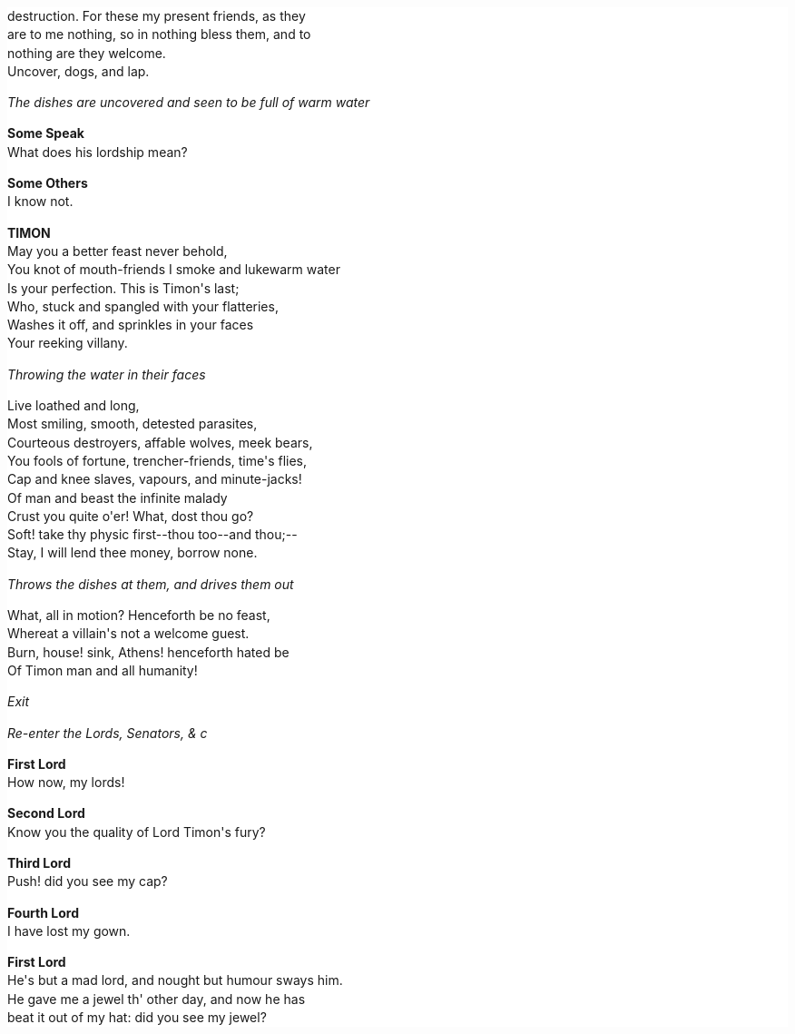 destruction. For these my present friends, as they  
are to me nothing, so in nothing bless them, and to  
nothing are they welcome.  
Uncover, dogs, and lap.  

_The dishes are uncovered and seen to be full of warm water_

**Some Speak**  
What does his lordship mean?  

**Some Others**  
I know not.  

**TIMON**  
May you a better feast never behold,  
You knot of mouth-friends I smoke and lukewarm water  
Is your perfection. This is Timon's last;  
Who, stuck and spangled with your flatteries,  
Washes it off, and sprinkles in your faces  
Your reeking villany.  

_Throwing the water in their faces_

Live loathed and long,  
Most smiling, smooth, detested parasites,  
Courteous destroyers, affable wolves, meek bears,  
You fools of fortune, trencher-friends, time's flies,  
Cap and knee slaves, vapours, and minute-jacks!  
Of man and beast the infinite malady  
Crust you quite o'er! What, dost thou go?  
Soft! take thy physic first--thou too--and thou;--  
Stay, I will lend thee money, borrow none.  

_Throws the dishes at them, and drives them out_

What, all in motion? Henceforth be no feast,  
Whereat a villain's not a welcome guest.  
Burn, house! sink, Athens! henceforth hated be  
Of Timon man and all humanity!  

_Exit_

_Re-enter the Lords, Senators, & c_

**First Lord**  
How now, my lords!  

**Second Lord**  
Know you the quality of Lord Timon's fury?  

**Third Lord**  
Push! did you see my cap?  

**Fourth Lord**  
I have lost my gown.  

**First Lord**  
He's but a mad lord, and nought but humour sways him.  
He gave me a jewel th' other day, and now he has  
beat it out of my hat: did you see my jewel?  
